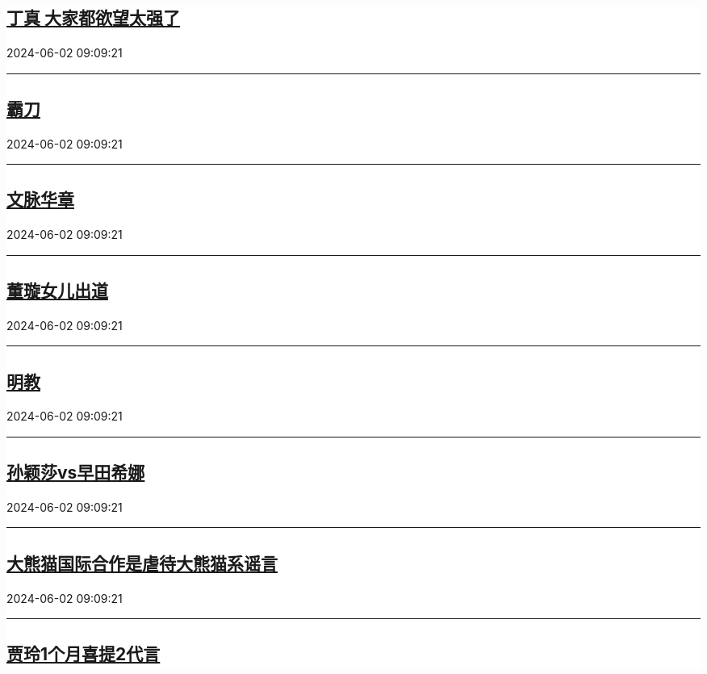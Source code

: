 ## [丁真 大家都欲望太强了](https://s.weibo.com/weibo?q=%23%E4%B8%81%E7%9C%9F+%E5%A4%A7%E5%AE%B6%E9%83%BD%E6%AC%B2%E6%9C%9B%E5%A4%AA%E5%BC%BA%E4%BA%86%23&Refer=index)

2024-06-02 09:09:21

---
## [霸刀](https://s.weibo.com/weibo?q=%23%E9%9C%B8%E5%88%80%23&Refer=index)

2024-06-02 09:09:21

---
## [文脉华章](https://s.weibo.com/weibo?q=%23%E6%96%87%E8%84%89%E5%8D%8E%E7%AB%A0%23&Refer=index)

2024-06-02 09:09:21

---
## [董璇女儿出道](https://s.weibo.com/weibo?q=%23%E8%91%A3%E7%92%87%E5%A5%B3%E5%84%BF%E5%87%BA%E9%81%93%23&Refer=index)

2024-06-02 09:09:21

---
## [明教](https://s.weibo.com/weibo?q=%23%E6%98%8E%E6%95%99%23&Refer=index)

2024-06-02 09:09:21

---
## [孙颖莎vs早田希娜](https://s.weibo.com/weibo?q=%23%E5%AD%99%E9%A2%96%E8%8E%8Evs%E6%97%A9%E7%94%B0%E5%B8%8C%E5%A8%9C%23&Refer=index)

2024-06-02 09:09:21

---
## [大熊猫国际合作是虐待大熊猫系谣言](https://s.weibo.com/weibo?q=%23%E5%A4%A7%E7%86%8A%E7%8C%AB%E5%9B%BD%E9%99%85%E5%90%88%E4%BD%9C%E6%98%AF%E8%99%90%E5%BE%85%E5%A4%A7%E7%86%8A%E7%8C%AB%E7%B3%BB%E8%B0%A3%E8%A8%80%23&Refer=index)

2024-06-02 09:09:21

---
## [贾玲1个月喜提2代言](https://s.weibo.com/weibo?q=%23%E8%B4%BE%E7%8E%B21%E4%B8%AA%E6%9C%88%E5%96%9C%E6%8F%902%E4%BB%A3%E8%A8%80%23&Refer=index)
